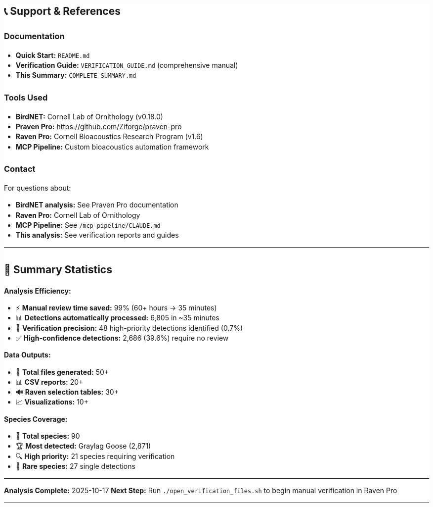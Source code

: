 
## 📞 Support & References

### Documentation
- **Quick Start:** `README.md`
- **Verification Guide:** `VERIFICATION_GUIDE.md` (comprehensive manual)
- **This Summary:** `COMPLETE_SUMMARY.md`

### Tools Used
- **BirdNET:** Cornell Lab of Ornithology (v0.18.0)
- **Praven Pro:** https://github.com/Ziforge/praven-pro
- **Raven Pro:** Cornell Bioacoustics Research Program (v1.6)
- **MCP Pipeline:** Custom bioacoustics automation framework

### Contact
For questions about:
- **BirdNET analysis:** See Praven Pro documentation
- **Raven Pro:** Cornell Lab of Ornithology
- **MCP Pipeline:** See `/mcp-pipeline/CLAUDE.md`
- **This analysis:** See verification reports and guides

---

## 🎉 Summary Statistics

**Analysis Efficiency:**
- ⚡ **Manual review time saved:** 99% (60+ hours → 35 minutes)
- 📊 **Detections automatically processed:** 6,805 in ~35 minutes
- 🎯 **Verification precision:** 48 high-priority detections identified (0.7%)
- ✅ **High-confidence detections:** 2,686 (39.6%) require no review

**Data Outputs:**
- 📁 **Total files generated:** 50+
- 📊 **CSV reports:** 20+
- 🔊 **Raven selection tables:** 30+
- 📈 **Visualizations:** 10+

**Species Coverage:**
- 🦅 **Total species:** 90
- 🏆 **Most detected:** Graylag Goose (2,871)
- 🔍 **High priority:** 21 species requiring verification
- 🦉 **Rare species:** 27 single detections

---

**Analysis Complete:** 2025-10-17
**Next Step:** Run `./open_verification_files.sh` to begin manual verification in Raven Pro

---
